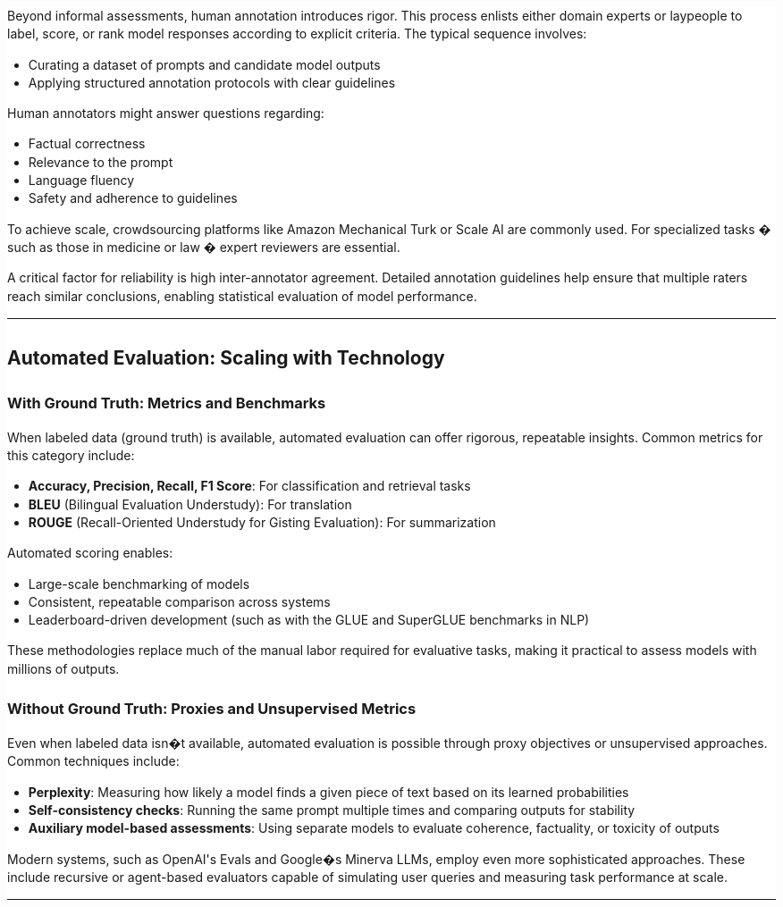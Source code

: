 Beyond informal assessments, human annotation introduces rigor. This process enlists either domain experts or laypeople to label, score, or rank model responses according to explicit criteria. The typical sequence involves:

- Curating a dataset of prompts and candidate model outputs
- Applying structured annotation protocols with clear guidelines

Human annotators might answer questions regarding:

- Factual correctness
- Relevance to the prompt
- Language fluency
- Safety and adherence to guidelines

To achieve scale, crowdsourcing platforms like Amazon Mechanical Turk or Scale AI are commonly used. For specialized tasks � such as those in medicine or law � expert reviewers are essential.

A critical factor for reliability is high inter-annotator agreement. Detailed annotation guidelines help ensure that multiple raters reach similar conclusions, enabling statistical evaluation of model performance.

---

## Automated Evaluation: Scaling with Technology

### With Ground Truth: Metrics and Benchmarks

When labeled data (ground truth) is available, automated evaluation can offer rigorous, repeatable insights. Common metrics for this category include:

- **Accuracy, Precision, Recall, F1 Score**: For classification and retrieval tasks
- **BLEU** (Bilingual Evaluation Understudy): For translation
- **ROUGE** (Recall-Oriented Understudy for Gisting Evaluation): For summarization

Automated scoring enables:

- Large-scale benchmarking of models
- Consistent, repeatable comparison across systems
- Leaderboard-driven development (such as with the GLUE and SuperGLUE benchmarks in NLP)

These methodologies replace much of the manual labor required for evaluative tasks, making it practical to assess models with millions of outputs.

### Without Ground Truth: Proxies and Unsupervised Metrics

Even when labeled data isn�t available, automated evaluation is possible through proxy objectives or unsupervised approaches. Common techniques include:

- **Perplexity**: Measuring how likely a model finds a given piece of text based on its learned probabilities
- **Self-consistency checks**: Running the same prompt multiple times and comparing outputs for stability
- **Auxiliary model-based assessments**: Using separate models to evaluate coherence, factuality, or toxicity of outputs

Modern systems, such as OpenAI's Evals and Google�s Minerva LLMs, employ even more sophisticated approaches. These include recursive or agent-based evaluators capable of simulating user queries and measuring task performance at scale.

---